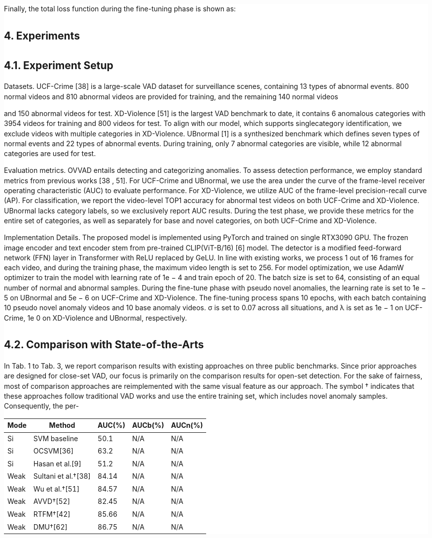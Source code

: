 Finally, the total loss function during the fine-tuning phase is shown as:



## 4. Experiments

## 4.1. Experiment Setup

Datasets. UCF-Crime [38] is a large-scale VAD dataset for surveillance scenes, containing 13 types of abnormal events. 800 normal videos and 810 abnormal videos are provided for training, and the remaining 140 normal videos

and 150 abnormal videos for test. XD-Violence [51] is the largest VAD benchmark to date, it contains 6 anomalous categories with 3954 videos for training and 800 videos for test. To align with our model, which supports singlecategory identification, we exclude videos with multiple categories in XD-Violence. UBnormal [1] is a synthesized benchmark which defines seven types of normal events and 22 types of abnormal events. During training, only 7 abnormal categories are visible, while 12 abnormal categories are used for test.

Evaluation metrics. OVVAD entails detecting and categorizing anomalies. To assess detection performance, we employ standard metrics from previous works [38 , 51]. For UCF-Crime and UBnormal, we use the area under the curve of the frame-level receiver operating characteristic (AUC) to evaluate performance. For XD-Violence, we utilize AUC of the frame-level precision-recall curve (AP). For classification, we report the video-level TOP1 accuracy for abnormal test videos on both UCF-Crime and XD-Violence. UBnormal lacks category labels, so we exclusively report AUC results. During the test phase, we provide these metrics for the entire set of categories, as well as separately for base and novel categories, on both UCF-Crime and XD-Violence.

Implementation Details. The proposed model is implemented using PyTorch and trained on single RTX3090 GPU. The frozen image encoder and text encoder stem from pre-trained CLIP(ViT-B/16) [6] model. The detector is a modified feed-forward network (FFN) layer in Transformer with ReLU replaced by GeLU. In line with existing works, we process 1 out of 16 frames for each video, and during the training phase, the maximum video length is set to 256. For model optimization, we use AdamW optimizer to train the model with learning rate of 1e − 4 and train epoch of 20. The batch size is set to 64, consisting of an equal number of normal and abnormal samples. During the fine-tune phase with pseudo novel anomalies, the learning rate is set to 1e − 5 on UBnormal and 5e − 6 on UCF-Crime and XD-Violence. The fine-tuning process spans 10 epochs, with each batch containing 10 pseudo novel anomaly videos and 10 base anomaly videos. σ is set to 0.07 across all situations, and λ is set as 1e − 1 on UCF-Crime, 1e 0 on XD-Violence and UBnormal, respectively.

## 4.2. Comparison with State-of-the-Arts

In Tab. 1 to Tab. 3, we report comparison results with existing approaches on three public benchmarks. Since prior approaches are designed for close-set VAD, our focus is primarily on the comparison results for open-set detection. For the sake of fairness, most of comparison approaches are reimplemented with the same visual feature as our approach. The symbol † indicates that these approaches follow traditional VAD works and use the entire training set, which includes novel anomaly samples. Consequently, the per-

| Mode    | Method              |   AUC(%)  | AUCb(%)    | AUCn(%)   |
|---------|---------------------|-----------|------------|-----------|
| Si      | SVM baseline        |     50.1  | N/A        | N/A       |
| Si      | OCSVM[36]           |     63.2  | N/A        | N/A       |
| Si      | Hasan et al.[9]     |     51.2  | N/A        | N/A       |
| Weak    | Sultani et al.†[38] |     84.14 | N/A        | N/A       |
| Weak    | Wu et al.†[51]      |     84.57 | N/A        | N/A       |
| Weak    | AVVD†[52]           |     82.45 | N/A        | N/A       |
| Weak    | RTFM†[42]           |     85.66 | N/A        | N/A       |
| Weak    | DMU†[62]            |     86.75 | N/A        | N/A       |